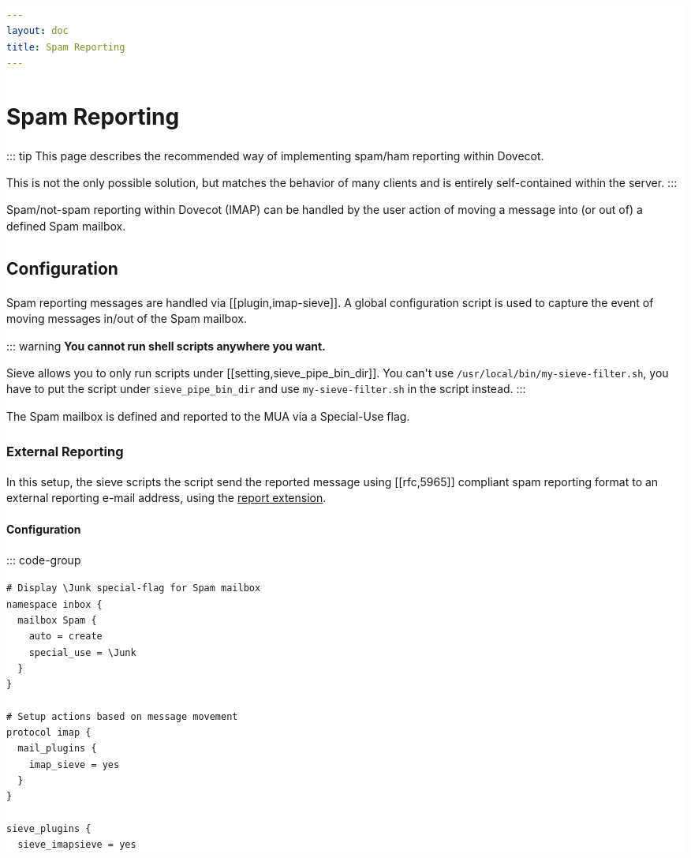 ```yaml
---
layout: doc
title: Spam Reporting
---
```


# Spam Reporting

::: tip
This page describes the recommended way of implementing spam/ham reporting
within Dovecot.

This is not the only possible solution, but matches the behavior of many
clients and is entirely self-contained within the server.
:::

Spam/not-spam reporting within Dovecot (IMAP) can be handled by the user
action of moving a message into (or out of) a defined Spam mailbox.

## Configuration

Spam reporting messages are handled via [[plugin,imap-sieve]].
A global configuration script is used to capture the event of moving
messages in/out of the Spam mailbox.

::: warning
**You cannot run shell scripts anywhere you want.**

Sieve allows you to only run scripts under [[setting,sieve_pipe_bin_dir]]. You
can't use `/usr/local/bin/my-sieve-filter.sh`, you have to put the
script under `sieve_pipe_bin_dir` and use `my-sieve-filter.sh` in the
script instead.
:::

The Spam mailbox is defined and reported to the MUA via a Special-Use flag.

### External Reporting

In this setup, the sieve scripts the script send the reported message using
[[rfc,5965]] compliant spam reporting format to an external reporting
e-mail address, using the
[report extension](https://raw.githubusercontent.com/dovecot/pigeonhole/master/doc/rfc/spec-bosch-sieve-report.txt).

#### Configuration

::: code-group
```[dovecot.conf]
# Display \Junk special-flag for Spam mailbox
namespace inbox {
  mailbox Spam {
    auto = create
    special_use = \Junk
  }
}

# Setup actions based on message movement
protocol imap {
  mail_plugins {
    imap_sieve = yes
  }
}

sieve_plugins {
  sieve_imapsieve = yes
```